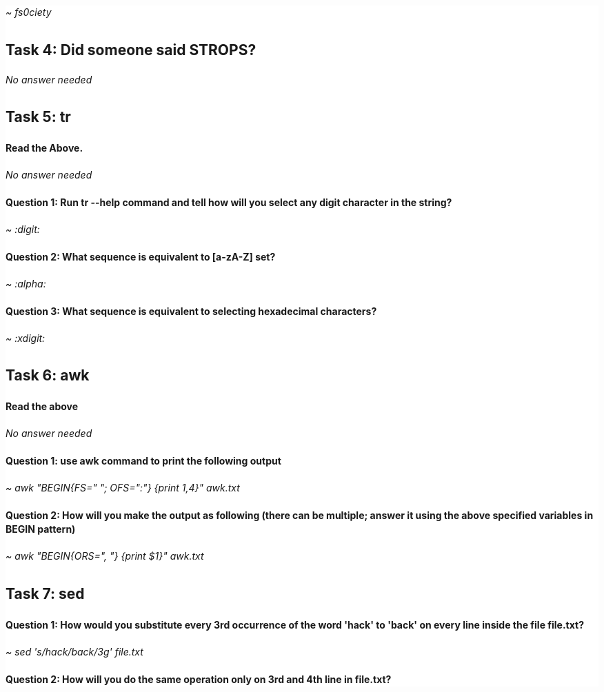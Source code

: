 *~ fs0ciety*

## Task 4: Did someone said STROPS?

*No answer needed*

## Task 5: tr

#### Read the Above.

*No answer needed*

#### Question 1: Run tr --help command and tell how will you select any digit character in the string?

*~ :digit:*

#### Question 2: What sequence is equivalent to [a-zA-Z] set?

*~ :alpha:*

#### Question 3: What sequence is equivalent to selecting hexadecimal characters?

*~ :xdigit:*

## Task 6: awk

#### Read the above

*No answer needed*

#### Question 1: use awk command  to print the following output

*~ awk "BEGIN{FS=" "; OFS=":"} {print $1,$4}" awk.txt*

#### Question 2: How will you make the output as following (there can be multiple; answer it using the above specified variables in BEGIN pattern)

*~ awk "BEGIN{ORS=", "} {print $1}" awk.txt*

## Task 7: sed

#### Question 1: How would you substitute every 3rd occurrence of the word 'hack' to 'back' on every line inside the file file.txt?

*~ sed 's/hack/back/3g' file.txt*

#### Question 2: How will you do the same operation only on 3rd and 4th line in file.txt?
